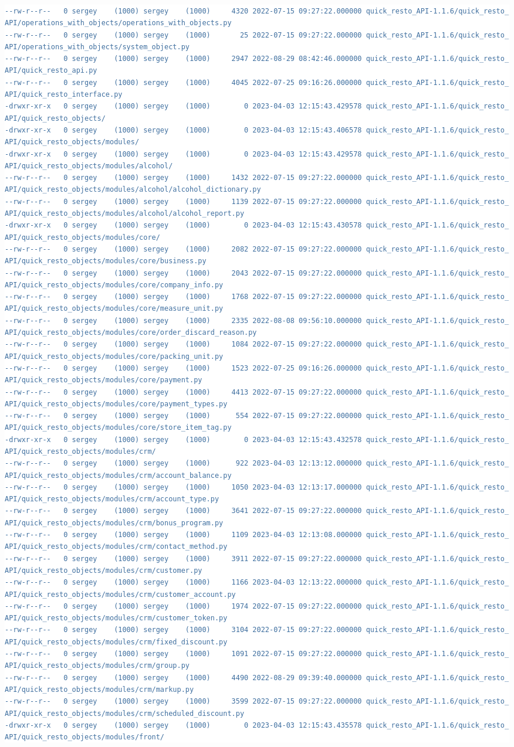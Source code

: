 ```diff
--rw-r--r--   0 sergey    (1000) sergey    (1000)     4320 2022-07-15 09:27:22.000000 quick_resto_API-1.1.6/quick_resto_API/operations_with_objects/operations_with_objects.py
--rw-r--r--   0 sergey    (1000) sergey    (1000)       25 2022-07-15 09:27:22.000000 quick_resto_API-1.1.6/quick_resto_API/operations_with_objects/system_object.py
--rw-r--r--   0 sergey    (1000) sergey    (1000)     2947 2022-08-29 08:42:46.000000 quick_resto_API-1.1.6/quick_resto_API/quick_resto_api.py
--rw-r--r--   0 sergey    (1000) sergey    (1000)     4045 2022-07-25 09:16:26.000000 quick_resto_API-1.1.6/quick_resto_API/quick_resto_interface.py
-drwxr-xr-x   0 sergey    (1000) sergey    (1000)        0 2023-04-03 12:15:43.429578 quick_resto_API-1.1.6/quick_resto_API/quick_resto_objects/
-drwxr-xr-x   0 sergey    (1000) sergey    (1000)        0 2023-04-03 12:15:43.406578 quick_resto_API-1.1.6/quick_resto_API/quick_resto_objects/modules/
-drwxr-xr-x   0 sergey    (1000) sergey    (1000)        0 2023-04-03 12:15:43.429578 quick_resto_API-1.1.6/quick_resto_API/quick_resto_objects/modules/alcohol/
--rw-r--r--   0 sergey    (1000) sergey    (1000)     1432 2022-07-15 09:27:22.000000 quick_resto_API-1.1.6/quick_resto_API/quick_resto_objects/modules/alcohol/alcohol_dictionary.py
--rw-r--r--   0 sergey    (1000) sergey    (1000)     1139 2022-07-15 09:27:22.000000 quick_resto_API-1.1.6/quick_resto_API/quick_resto_objects/modules/alcohol/alcohol_report.py
-drwxr-xr-x   0 sergey    (1000) sergey    (1000)        0 2023-04-03 12:15:43.430578 quick_resto_API-1.1.6/quick_resto_API/quick_resto_objects/modules/core/
--rw-r--r--   0 sergey    (1000) sergey    (1000)     2082 2022-07-15 09:27:22.000000 quick_resto_API-1.1.6/quick_resto_API/quick_resto_objects/modules/core/business.py
--rw-r--r--   0 sergey    (1000) sergey    (1000)     2043 2022-07-15 09:27:22.000000 quick_resto_API-1.1.6/quick_resto_API/quick_resto_objects/modules/core/company_info.py
--rw-r--r--   0 sergey    (1000) sergey    (1000)     1768 2022-07-15 09:27:22.000000 quick_resto_API-1.1.6/quick_resto_API/quick_resto_objects/modules/core/measure_unit.py
--rw-r--r--   0 sergey    (1000) sergey    (1000)     2335 2022-08-08 09:56:10.000000 quick_resto_API-1.1.6/quick_resto_API/quick_resto_objects/modules/core/order_discard_reason.py
--rw-r--r--   0 sergey    (1000) sergey    (1000)     1084 2022-07-15 09:27:22.000000 quick_resto_API-1.1.6/quick_resto_API/quick_resto_objects/modules/core/packing_unit.py
--rw-r--r--   0 sergey    (1000) sergey    (1000)     1523 2022-07-25 09:16:26.000000 quick_resto_API-1.1.6/quick_resto_API/quick_resto_objects/modules/core/payment.py
--rw-r--r--   0 sergey    (1000) sergey    (1000)     4413 2022-07-15 09:27:22.000000 quick_resto_API-1.1.6/quick_resto_API/quick_resto_objects/modules/core/payment_types.py
--rw-r--r--   0 sergey    (1000) sergey    (1000)      554 2022-07-15 09:27:22.000000 quick_resto_API-1.1.6/quick_resto_API/quick_resto_objects/modules/core/store_item_tag.py
-drwxr-xr-x   0 sergey    (1000) sergey    (1000)        0 2023-04-03 12:15:43.432578 quick_resto_API-1.1.6/quick_resto_API/quick_resto_objects/modules/crm/
--rw-r--r--   0 sergey    (1000) sergey    (1000)      922 2023-04-03 12:13:12.000000 quick_resto_API-1.1.6/quick_resto_API/quick_resto_objects/modules/crm/account_balance.py
--rw-r--r--   0 sergey    (1000) sergey    (1000)     1050 2023-04-03 12:13:17.000000 quick_resto_API-1.1.6/quick_resto_API/quick_resto_objects/modules/crm/account_type.py
--rw-r--r--   0 sergey    (1000) sergey    (1000)     3641 2022-07-15 09:27:22.000000 quick_resto_API-1.1.6/quick_resto_API/quick_resto_objects/modules/crm/bonus_program.py
--rw-r--r--   0 sergey    (1000) sergey    (1000)     1109 2023-04-03 12:13:08.000000 quick_resto_API-1.1.6/quick_resto_API/quick_resto_objects/modules/crm/contact_method.py
--rw-r--r--   0 sergey    (1000) sergey    (1000)     3911 2022-07-15 09:27:22.000000 quick_resto_API-1.1.6/quick_resto_API/quick_resto_objects/modules/crm/customer.py
--rw-r--r--   0 sergey    (1000) sergey    (1000)     1166 2023-04-03 12:13:22.000000 quick_resto_API-1.1.6/quick_resto_API/quick_resto_objects/modules/crm/customer_account.py
--rw-r--r--   0 sergey    (1000) sergey    (1000)     1974 2022-07-15 09:27:22.000000 quick_resto_API-1.1.6/quick_resto_API/quick_resto_objects/modules/crm/customer_token.py
--rw-r--r--   0 sergey    (1000) sergey    (1000)     3104 2022-07-15 09:27:22.000000 quick_resto_API-1.1.6/quick_resto_API/quick_resto_objects/modules/crm/fixed_discount.py
--rw-r--r--   0 sergey    (1000) sergey    (1000)     1091 2022-07-15 09:27:22.000000 quick_resto_API-1.1.6/quick_resto_API/quick_resto_objects/modules/crm/group.py
--rw-r--r--   0 sergey    (1000) sergey    (1000)     4490 2022-08-29 09:39:40.000000 quick_resto_API-1.1.6/quick_resto_API/quick_resto_objects/modules/crm/markup.py
--rw-r--r--   0 sergey    (1000) sergey    (1000)     3599 2022-07-15 09:27:22.000000 quick_resto_API-1.1.6/quick_resto_API/quick_resto_objects/modules/crm/scheduled_discount.py
-drwxr-xr-x   0 sergey    (1000) sergey    (1000)        0 2023-04-03 12:15:43.435578 quick_resto_API-1.1.6/quick_resto_API/quick_resto_objects/modules/front/
```